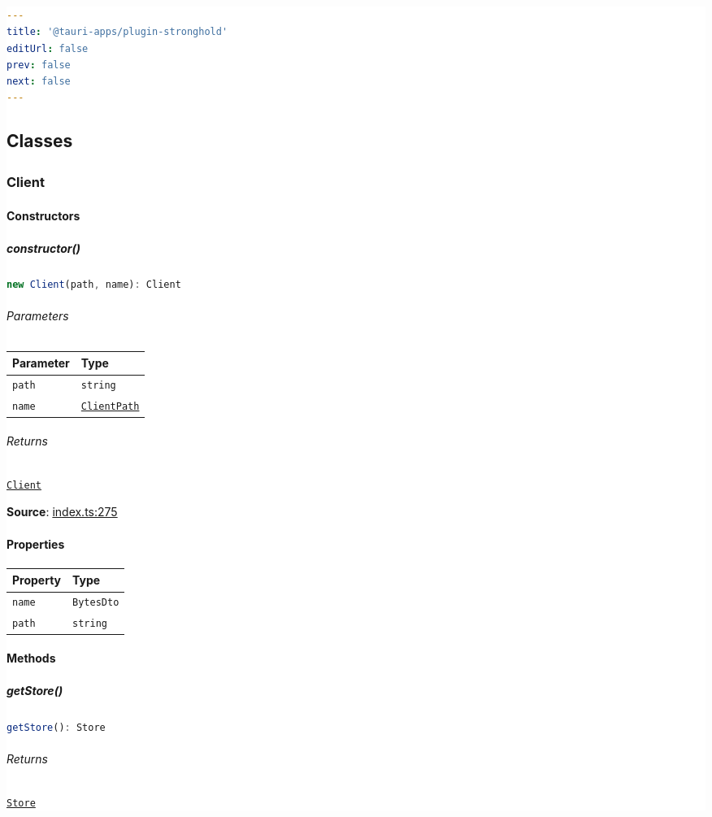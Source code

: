 ```yaml
---
title: '@tauri-apps/plugin-stronghold'
editUrl: false
prev: false
next: false
---
```


## Classes

### Client

#### Constructors

##### constructor()

```ts
new Client(path, name): Client
```

###### Parameters

| Parameter | Type                                                  |
| :-------- | :---------------------------------------------------- |
| `path`    | `string`                                              |
| `name`    | [`ClientPath`](/references/js/stronghold/#clientpath) |

###### Returns

[`Client`](/references/js/stronghold/#client)

**Source**: [index.ts:275](https://github.com/tauri-apps/plugins-workspace/blob/v2/plugins/stronghold/guest-js/index.ts#L275)

#### Properties

| Property                             | Type       |
| :----------------------------------- | :--------- |
| <a id="name" name="name"></a> `name` | `BytesDto` |
| <a id="path" name="path"></a> `path` | `string`   |

#### Methods

##### getStore()

```ts
getStore(): Store
```

###### Returns

[`Store`](/references/js/stronghold/#store)
